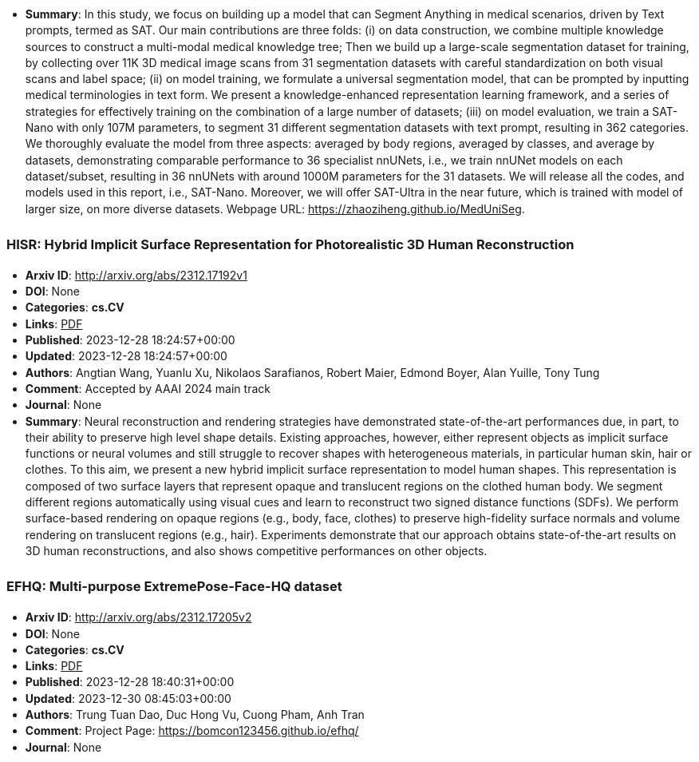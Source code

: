 - **Summary**: In this study, we focus on building up a model that can Segment Anything in medical scenarios, driven by Text prompts, termed as SAT. Our main contributions are three folds: (i) on data construction, we combine multiple knowledge sources to construct a multi-modal medical knowledge tree; Then we build up a large-scale segmentation dataset for training, by collecting over 11K 3D medical image scans from 31 segmentation datasets with careful standardization on both visual scans and label space; (ii) on model training, we formulate a universal segmentation model, that can be prompted by inputting medical terminologies in text form. We present a knowledge-enhanced representation learning framework, and a series of strategies for effectively training on the combination of a large number of datasets; (iii) on model evaluation, we train a SAT-Nano with only 107M parameters, to segment 31 different segmentation datasets with text prompt, resulting in 362 categories. We thoroughly evaluate the model from three aspects: averaged by body regions, averaged by classes, and average by datasets, demonstrating comparable performance to 36 specialist nnUNets, i.e., we train nnUNet models on each dataset/subset, resulting in 36 nnUNets with around 1000M parameters for the 31 datasets. We will release all the codes, and models used in this report, i.e., SAT-Nano. Moreover, we will offer SAT-Ultra in the near future, which is trained with model of larger size, on more diverse datasets. Webpage URL: https://zhaoziheng.github.io/MedUniSeg.



### HISR: Hybrid Implicit Surface Representation for Photorealistic 3D Human Reconstruction
- **Arxiv ID**: http://arxiv.org/abs/2312.17192v1
- **DOI**: None
- **Categories**: **cs.CV**
- **Links**: [PDF](http://arxiv.org/pdf/2312.17192v1)
- **Published**: 2023-12-28 18:24:57+00:00
- **Updated**: 2023-12-28 18:24:57+00:00
- **Authors**: Angtian Wang, Yuanlu Xu, Nikolaos Sarafianos, Robert Maier, Edmond Boyer, Alan Yuille, Tony Tung
- **Comment**: Accepted by AAAI 2024 main track
- **Journal**: None
- **Summary**: Neural reconstruction and rendering strategies have demonstrated state-of-the-art performances due, in part, to their ability to preserve high level shape details. Existing approaches, however, either represent objects as implicit surface functions or neural volumes and still struggle to recover shapes with heterogeneous materials, in particular human skin, hair or clothes. To this aim, we present a new hybrid implicit surface representation to model human shapes. This representation is composed of two surface layers that represent opaque and translucent regions on the clothed human body. We segment different regions automatically using visual cues and learn to reconstruct two signed distance functions (SDFs). We perform surface-based rendering on opaque regions (e.g., body, face, clothes) to preserve high-fidelity surface normals and volume rendering on translucent regions (e.g., hair). Experiments demonstrate that our approach obtains state-of-the-art results on 3D human reconstructions, and also shows competitive performances on other objects.



### EFHQ: Multi-purpose ExtremePose-Face-HQ dataset
- **Arxiv ID**: http://arxiv.org/abs/2312.17205v2
- **DOI**: None
- **Categories**: **cs.CV**
- **Links**: [PDF](http://arxiv.org/pdf/2312.17205v2)
- **Published**: 2023-12-28 18:40:31+00:00
- **Updated**: 2023-12-30 08:45:03+00:00
- **Authors**: Trung Tuan Dao, Duc Hong Vu, Cuong Pham, Anh Tran
- **Comment**: Project Page: https://bomcon123456.github.io/efhq/
- **Journal**: None